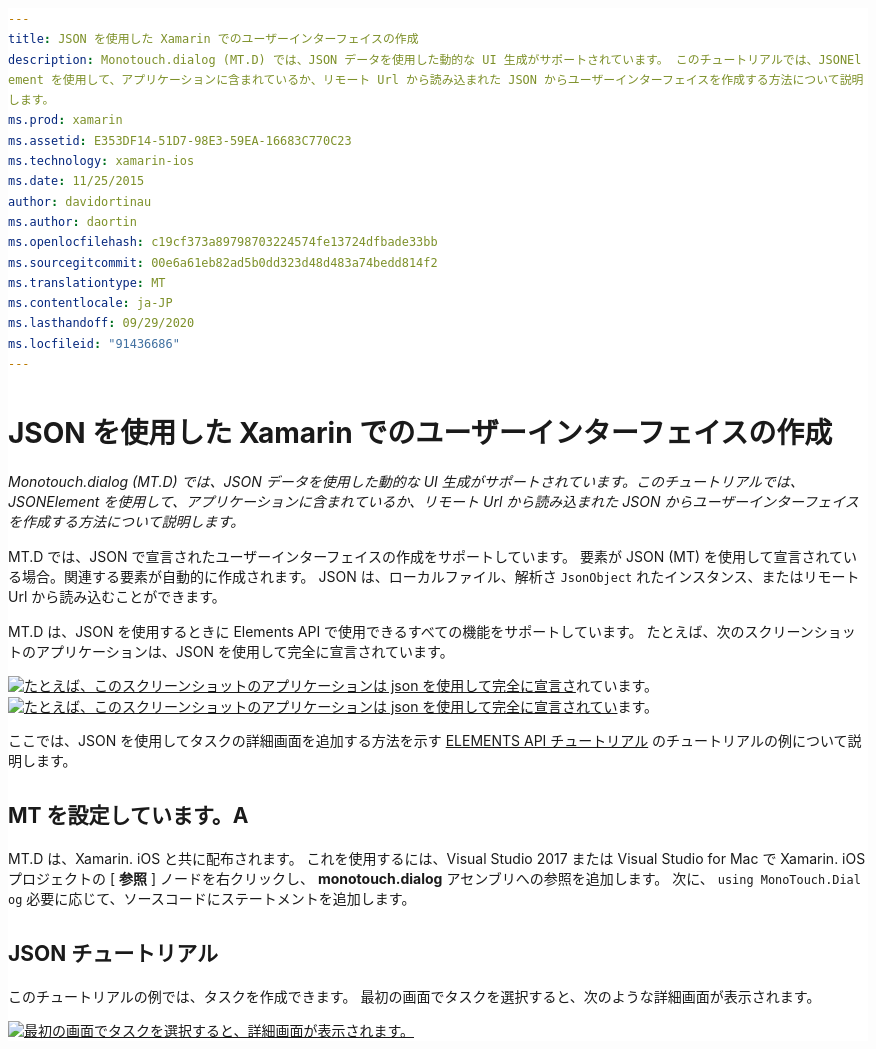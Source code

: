 ```yaml
---
title: JSON を使用した Xamarin でのユーザーインターフェイスの作成
description: Monotouch.dialog (MT.D) では、JSON データを使用した動的な UI 生成がサポートされています。 このチュートリアルでは、JSONElement を使用して、アプリケーションに含まれているか、リモート Url から読み込まれた JSON からユーザーインターフェイスを作成する方法について説明します。
ms.prod: xamarin
ms.assetid: E353DF14-51D7-98E3-59EA-16683C770C23
ms.technology: xamarin-ios
ms.date: 11/25/2015
author: davidortinau
ms.author: daortin
ms.openlocfilehash: c19cf373a89798703224574fe13724dfbade33bb
ms.sourcegitcommit: 00e6a61eb82ad5b0dd323d48d483a74bedd814f2
ms.translationtype: MT
ms.contentlocale: ja-JP
ms.lasthandoff: 09/29/2020
ms.locfileid: "91436686"
---
```

# <a name="using-json-to-create-a-user-interface-in-xamarinios"></a>JSON を使用した Xamarin でのユーザーインターフェイスの作成

_Monotouch.dialog (MT.D) では、JSON データを使用した動的な UI 生成がサポートされています。このチュートリアルでは、JSONElement を使用して、アプリケーションに含まれているか、リモート Url から読み込まれた JSON からユーザーインターフェイスを作成する方法について説明します。_

MT.D では、JSON で宣言されたユーザーインターフェイスの作成をサポートしています。 要素が JSON (MT) を使用して宣言されている場合。関連する要素が自動的に作成されます。 JSON は、ローカルファイル、解析さ `JsonObject` れたインスタンス、またはリモート Url から読み込むことができます。

MT.D は、JSON を使用するときに Elements API で使用できるすべての機能をサポートしています。 たとえば、次のスクリーンショットのアプリケーションは、JSON を使用して完全に宣言されています。

[ ![ たとえば、このスクリーンショットのアプリケーションは json を使用して完全に宣言さ](json-element-walkthrough-images/01-load-from-file.png)](json-element-walkthrough-images/01-load-from-file.png#lightbox)れています。 [ ![ たとえば、このスクリーンショットのアプリケーションは json を使用して完全に宣言されてい](json-element-walkthrough-images/01-load-from-file.png)](json-element-walkthrough-images/01-load-from-file.png#lightbox)ます。

ここでは、JSON を使用してタスクの詳細画面を追加する方法を示す [ELEMENTS API チュートリアル](~/ios/user-interface/monotouch.dialog/elements-api-walkthrough.md) のチュートリアルの例について説明します。

## <a name="setting-up-mtd"></a>MT を設定しています。A

MT.D は、Xamarin. iOS と共に配布されます。 これを使用するには、Visual Studio 2017 または Visual Studio for Mac で Xamarin. iOS プロジェクトの [ **参照** ] ノードを右クリックし、 **monotouch.dialog** アセンブリへの参照を追加します。 次に、 `using MonoTouch.Dialog` 必要に応じて、ソースコードにステートメントを追加します。

## <a name="json-walkthrough"></a>JSON チュートリアル

このチュートリアルの例では、タスクを作成できます。 最初の画面でタスクを選択すると、次のような詳細画面が表示されます。

 [![最初の画面でタスクを選択すると、詳細画面が表示されます。](json-element-walkthrough-images/03-task-list.png)](json-element-walkthrough-images/03-task-list.png#lightbox)
